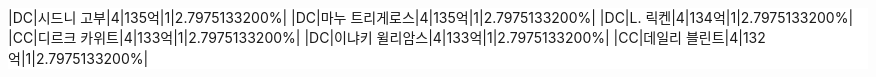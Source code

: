 |DC|시드니 고부|4|135억|1|2.7975133200%|
|DC|마누 트리게로스|4|135억|1|2.7975133200%|
|DC|L. 릭켄|4|134억|1|2.7975133200%|
|CC|디르크 카위트|4|133억|1|2.7975133200%|
|DC|이냐키 윌리암스|4|133억|1|2.7975133200%|
|CC|데일리 블린트|4|132억|1|2.7975133200%|
